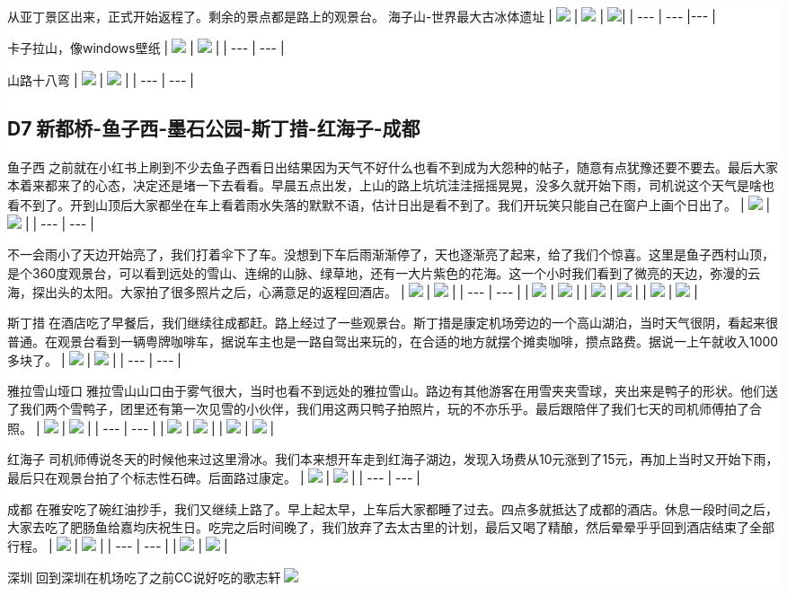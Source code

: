 从亚丁景区出来，正式开始返程了。剩余的景点都是路上的观景台。
海子山-世界最大古冰体遗址
| ![](IMG_1951.jpeg) | ![](IMG_1952.jpeg) | ![](IMG_1953.jpeg)|
| --- | --- |--- |

卡子拉山，像windows壁纸
| ![](IMG_1958.jpeg) | ![](IMG_1962.jpeg) |
| --- | --- |

山路十八弯
| ![](IMG_1972.jpeg) | ![](dfed57285ade4575a27a494a4e25f3c1.jpg) |
| --- | --- |


## D7 新都桥-鱼子西-墨石公园-斯丁措-红海子-成都
鱼子西
之前就在小红书上刷到不少去鱼子西看日出结果因为天气不好什么也看不到成为大怨种的帖子，随意有点犹豫还要不要去。最后大家本着来都来了的心态，决定还是堵一下去看看。早晨五点出发，上山的路上坑坑洼洼摇摇晃晃，没多久就开始下雨，司机说这个天气是啥也看不到了。开到山顶后大家都坐在车上看着雨水失落的默默不语，估计日出是看不到了。我们开玩笑只能自己在窗户上画个日出了。
| ![](91cd9c1ae0de9698995a3059fdf5b80e.jpg) | ![](IMG_2027.jpeg) |
| --- | --- |

不一会雨小了天边开始亮了，我们打着伞下了车。没想到下车后雨渐渐停了，天也逐渐亮了起来，给了我们个惊喜。这里是鱼子西村山顶，是个360度观景台，可以看到远处的雪山、连绵的山脉、绿草地，还有一大片紫色的花海。这一个小时我们看到了微亮的天边，弥漫的云海，探出头的太阳。大家拍了很多照片之后，心满意足的返程回酒店。
| ![](IMG_2065.jpeg) | ![](IMG_2067.jpeg) |
| --- | --- |
| ![](IMG_3589.jpeg) | ![](IMG_2070.jpeg) |
| ![](IMG_3625.jpeg) | ![](IMG_1950.jpeg) |
| ![](IMG_1970.jpeg) | ![](IMG_2007.jpeg) |

斯丁措
在酒店吃了早餐后，我们继续往成都赶。路上经过了一些观景台。斯丁措是康定机场旁边的一个高山湖泊，当时天气很阴，看起来很普通。在观景台看到一辆粤牌咖啡车，据说车主也是一路自驾出来玩的，在合适的地方就摆个摊卖咖啡，攒点路费。据说一上午就收入1000多块了。
| ![](IMG_2037.jpeg) | ![](IMG_2035.jpeg) |
| --- | --- |

雅拉雪山垭口
雅拉雪山山口由于雾气很大，当时也看不到远处的雅拉雪山。路边有其他游客在用雪夹夹雪球，夹出来是鸭子的形状。他们送了我们两个雪鸭子，团里还有第一次见雪的小伙伴，我们用这两只鸭子拍照片，玩的不亦乐乎。最后跟陪伴了我们七天的司机师傅拍了合照。
| ![](IMG_2102.jpeg) | ![](IMG_2112.jpeg) |
| --- | --- |
| ![](IMG_2117.jpeg) | ![](IMG_2089.jpeg) |
| ![](IMG_2144.jpeg) | ![](IMG_2145.jpeg) |

红海子
司机师傅说冬天的时候他来过这里滑冰。我们本来想开车走到红海子湖边，发现入场费从10元涨到了15元，再加上当时又开始下雨，最后只在观景台拍了个标志性石碑。后面路过康定。
| ![](IMG_2150.jpeg) | ![](IMG_2152.jpeg) |
| --- | --- |

成都
在雅安吃了碗红油抄手，我们又继续上路了。早上起太早，上车后大家都睡了过去。四点多就抵达了成都的酒店。休息一段时间之后，大家去吃了肥肠鱼给嘉均庆祝生日。吃完之后时间晚了，我们放弃了去太古里的计划，最后又喝了精酿，然后晕晕乎乎回到酒店结束了全部行程。
| ![](IMG_2441.jpeg) | ![](IMG_2309.jpeg) |
| --- | --- |
| ![](IMG_2326.jpeg) | ![](35af819b249c982528947a3cfce31829.jpg) |

深圳
回到深圳在机场吃了之前CC说好吃的歌志轩
![](IMG_2397.jpeg)



